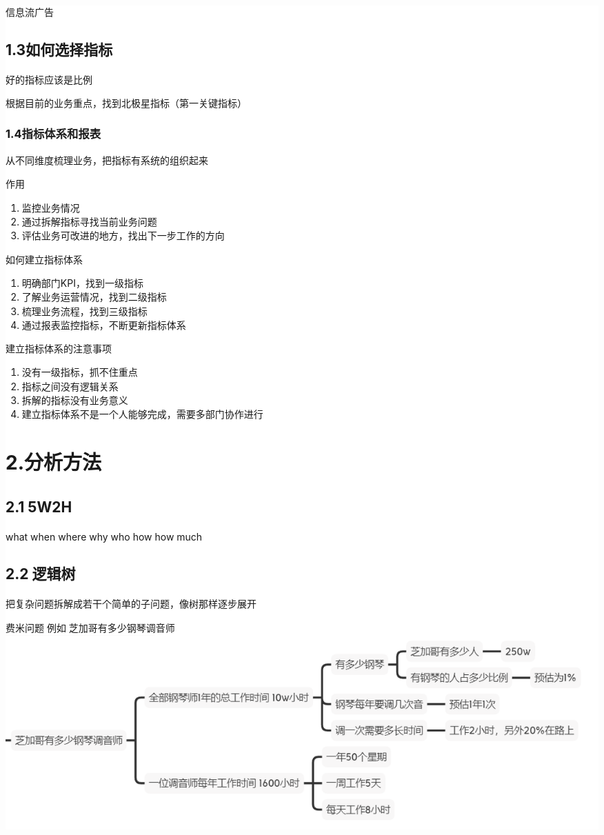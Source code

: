 信息流广告
## 1.3如何选择指标
好的指标应该是比例

根据目前的业务重点，找到北极星指标（第一关键指标）

### 1.4指标体系和报表

从不同维度梳理业务，把指标有系统的组织起来

作用
1. 监控业务情况
2. 通过拆解指标寻找当前业务问题
3. 评估业务可改进的地方，找出下一步工作的方向

如何建立指标体系
1. 明确部门KPI，找到一级指标
2. 了解业务运营情况，找到二级指标
3. 梳理业务流程，找到三级指标
4. 通过报表监控指标，不断更新指标体系

建立指标体系的注意事项
1. 没有一级指标，抓不住重点
2. 指标之间没有逻辑关系
3. 拆解的指标没有业务意义
4. 建立指标体系不是一个人能够完成，需要多部门协作进行
# 2.分析方法
## 2.1 5W2H
what
when
where
why
who
how
how much
## 2.2 逻辑树
把复杂问题拆解成若干个简单的子问题，像树那样逐步展开

费米问题
例如 芝加哥有多少钢琴调音师
![img.png](img/2-2.png)
